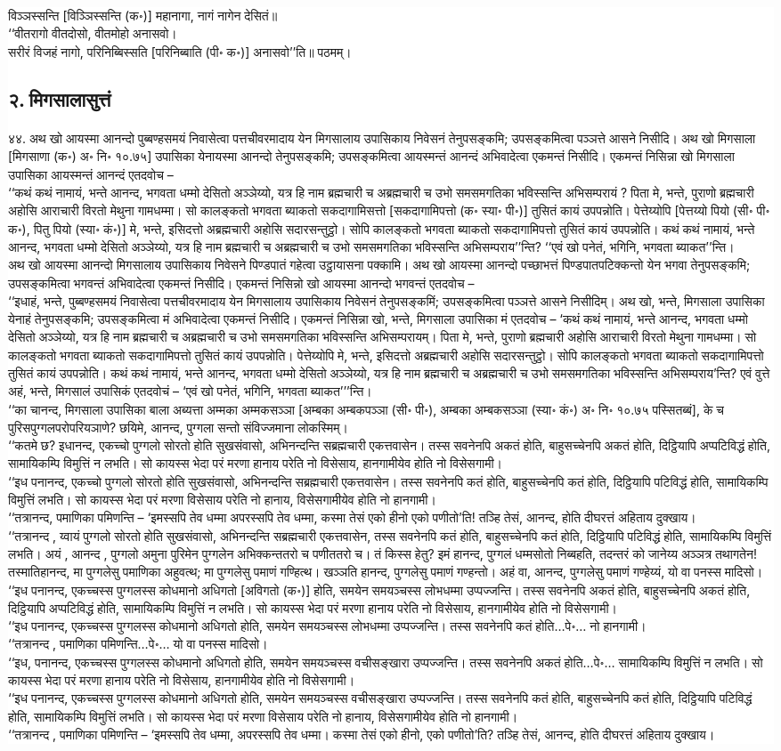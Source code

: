 विञ्ञस्सन्ति [विञ्ञिस्सन्ति (क॰)] महानागा, नागं नागेन देसितं॥  
‘‘वीतरागो वीतदोसो, वीतमोहो अनासवो।  
सरीरं विजहं नागो, परिनिब्बिस्सति [परिनिब्बाति (पी॰ क॰)] अनासवो’’ति॥ पठमम्।  


## २. मिगसालासुत्तं

४४. अथ खो आयस्मा आनन्दो पुब्बण्हसमयं निवासेत्वा पत्तचीवरमादाय येन मिगसालाय उपासिकाय निवेसनं तेनुपसङ्कमि; उपसङ्कमित्वा पञ्ञत्ते आसने निसीदि। अथ खो मिगसाला [मिगसाणा (क॰) अ॰ नि॰ १०.७५] उपासिका येनायस्मा आनन्दो तेनुपसङ्कमि; उपसङ्कमित्वा आयस्मन्तं आनन्दं अभिवादेत्वा एकमन्तं निसीदि। एकमन्तं निसिन्ना खो मिगसाला उपासिका आयस्मन्तं आनन्दं एतदवोच –  
‘‘कथं कथं नामायं, भन्ते आनन्द, भगवता धम्मो देसितो अञ्ञेय्यो, यत्र हि नाम ब्रह्मचारी च अब्रह्मचारी च उभो समसमगतिका भविस्सन्ति अभिसम्परायं ? पिता मे, भन्ते, पुराणो ब्रह्मचारी अहोसि आराचारी विरतो मेथुना गामधम्मा। सो कालङ्कतो भगवता ब्याकतो सकदागामिसत्तो [सकदागामिपत्तो (क॰ स्या॰ पी॰)] तुसितं कायं उपपन्नोति। पेत्तेय्योपि [पेत्तय्यो पियो (सी॰ पी॰ क॰), पितु पियो (स्या॰ कं॰)] मे, भन्ते, इसिदत्तो अब्रह्मचारी अहोसि सदारसन्तुट्ठो। सोपि कालङ्कतो भगवता ब्याकतो सकदागामिपत्तो तुसितं कायं उपपन्नोति। कथं कथं नामायं, भन्ते आनन्द, भगवता धम्मो देसितो अञ्ञेय्यो, यत्र हि नाम ब्रह्मचारी च अब्रह्मचारी च उभो समसमगतिका भविस्सन्ति अभिसम्पराय’’न्ति? ‘‘एवं खो पनेतं, भगिनि, भगवता ब्याकत’’न्ति।  
अथ खो आयस्मा आनन्दो मिगसालाय उपासिकाय निवेसने पिण्डपातं गहेत्वा उट्ठायासना पक्कामि। अथ खो आयस्मा आनन्दो पच्छाभत्तं पिण्डपातपटिक्कन्तो येन भगवा तेनुपसङ्कमि; उपसङ्कमित्वा भगवन्तं अभिवादेत्वा एकमन्तं निसीदि। एकमन्तं निसिन्नो खो आयस्मा आनन्दो भगवन्तं एतदवोच –  
‘‘इधाहं, भन्ते, पुब्बण्हसमयं निवासेत्वा पत्तचीवरमादाय येन मिगसालाय उपासिकाय निवेसनं तेनुपसङ्कमिं; उपसङ्कमित्वा पञ्ञत्ते आसने निसीदिम्। अथ खो, भन्ते, मिगसाला उपासिका येनाहं तेनुपसङ्कमि; उपसङ्कमित्वा मं अभिवादेत्वा एकमन्तं निसीदि। एकमन्तं निसिन्ना खो, भन्ते, मिगसाला उपासिका मं एतदवोच – ‘कथं कथं नामायं, भन्ते आनन्द, भगवता धम्मो देसितो अञ्ञेय्यो, यत्र हि नाम ब्रह्मचारी च अब्रह्मचारी च उभो समसमगतिका भविस्सन्ति अभिसम्परायम्। पिता मे, भन्ते, पुराणो ब्रह्मचारी अहोसि आराचारी विरतो मेथुना गामधम्मा। सो कालङ्कतो भगवता ब्याकतो सकदागामिपत्तो तुसितं कायं उपपन्नोति। पेत्तेय्योपि मे, भन्ते, इसिदत्तो अब्रह्मचारी अहोसि सदारसन्तुट्ठो। सोपि कालङ्कतो भगवता ब्याकतो सकदागामिपत्तो तुसितं कायं उपपन्नोति। कथं कथं नामायं, भन्ते आनन्द, भगवता धम्मो देसितो अञ्ञेय्यो, यत्र हि नाम ब्रह्मचारी च अब्रह्मचारी च उभो समसमगतिका भविस्सन्ति अभिसम्पराय’न्ति? एवं वुत्ते अहं, भन्ते, मिगसालं उपासिकं एतदवोचं – ‘एवं खो पनेतं, भगिनि, भगवता ब्याकत’’’न्ति।  
‘‘का चानन्द, मिगसाला उपासिका बाला अब्यत्ता अम्मका अम्मकसञ्ञा [अम्बका अम्बकपञ्ञा (सी॰ पी॰), अम्बका अम्बकसञ्ञा (स्या॰ कं॰) अ॰ नि॰ १०.७५ पस्सितब्बं], के च पुरिसपुग्गलपरोपरियञाणे? छयिमे, आनन्द, पुग्गला सन्तो संविज्जमाना लोकस्मिम्।  
‘‘कतमे छ? इधानन्द, एकच्चो पुग्गलो सोरतो होति सुखसंवासो, अभिनन्दन्ति सब्रह्मचारी एकत्तवासेन। तस्स सवनेनपि अकतं होति, बाहुसच्चेनपि अकतं होति, दिट्ठियापि अप्पटिविद्धं होति, सामायिकम्पि विमुत्तिं न लभति। सो कायस्स भेदा परं मरणा हानाय परेति नो विसेसाय, हानगामीयेव होति नो विसेसगामी।  
‘‘इध पनानन्द, एकच्चो पुग्गलो सोरतो होति सुखसंवासो, अभिनन्दन्ति सब्रह्मचारी एकत्तवासेन। तस्स सवनेनपि कतं होति, बाहुसच्चेनपि कतं होति, दिट्ठियापि पटिविद्धं होति, सामायिकम्पि विमुत्तिं लभति। सो कायस्स भेदा परं मरणा विसेसाय परेति नो हानाय, विसेसगामीयेव होति नो हानगामी।  
‘‘तत्रानन्द, पमाणिका पमिणन्ति – ‘इमस्सपि तेव धम्मा अपरस्सपि तेव धम्मा, कस्मा तेसं एको हीनो एको पणीतो’ति! तञ्हि तेसं, आनन्द, होति दीघरत्तं अहिताय दुक्खाय।  
‘‘तत्रानन्द , य्वायं पुग्गलो सोरतो होति सुखसंवासो, अभिनन्दन्ति सब्रह्मचारी एकत्तवासेन, तस्स सवनेनपि कतं होति, बाहुसच्चेनपि कतं होति, दिट्ठियापि पटिविद्धं होति, सामायिकम्पि विमुत्तिं लभति। अयं , आनन्द , पुग्गलो अमुना पुरिमेन पुग्गलेन अभिक्कन्ततरो च पणीततरो च। तं किस्स हेतु? इमं हानन्द, पुग्गलं धम्मसोतो निब्बहति, तदन्तरं को जानेय्य अञ्ञत्र तथागतेन! तस्मातिहानन्द, मा पुग्गलेसु पमाणिका अहुवत्थ; मा पुग्गलेसु पमाणं गण्हित्थ। खञ्ञति हानन्द, पुग्गलेसु पमाणं गण्हन्तो। अहं वा, आनन्द, पुग्गलेसु पमाणं गण्हेय्यं, यो वा पनस्स मादिसो।  
‘‘इध पनानन्द, एकच्चस्स पुग्गलस्स कोधमानो अधिगतो [अविगतो (क॰)] होति, समयेन समयञ्चस्स लोभधम्मा उप्पज्जन्ति। तस्स सवनेनपि अकतं होति, बाहुसच्चेनपि अकतं होति, दिट्ठियापि अप्पटिविद्धं होति, सामायिकम्पि विमुत्तिं न लभति। सो कायस्स भेदा परं मरणा हानाय परेति नो विसेसाय, हानगामीयेव होति नो विसेसगामी।  
‘‘इध पनानन्द, एकच्चस्स पुग्गलस्स कोधमानो अधिगतो होति, समयेन समयञ्चस्स लोभधम्मा उप्पज्जन्ति। तस्स सवनेनपि कतं होति…पे॰… नो हानगामी।  
‘‘तत्रानन्द , पमाणिका पमिणन्ति…पे॰… यो वा पनस्स मादिसो।  
‘‘इध, पनानन्द, एकच्चस्स पुग्गलस्स कोधमानो अधिगतो होति, समयेन समयञ्चस्स वचीसङ्खारा उप्पज्जन्ति। तस्स सवनेनपि अकतं होति…पे॰… सामायिकम्पि विमुत्तिं न लभति। सो कायस्स भेदा परं मरणा हानाय परेति नो विसेसाय, हानगामीयेव होति नो विसेसगामी।  
‘‘इध पनानन्द, एकच्चस्स पुग्गलस्स कोधमानो अधिगतो होति, समयेन समयञ्चस्स वचीसङ्खारा उप्पज्जन्ति। तस्स सवनेनपि कतं होति, बाहुसच्चेनपि कतं होति, दिट्ठियापि पटिविद्धं होति, सामायिकम्पि विमुत्तिं लभति। सो कायस्स भेदा परं मरणा विसेसाय परेति नो हानाय, विसेसगामीयेव होति नो हानगामी।  
‘‘तत्रानन्द , पमाणिका पमिणन्ति – ‘इमस्सपि तेव धम्मा, अपरस्सपि तेव धम्मा। कस्मा तेसं एको हीनो, एको पणीतो’ति? तञ्हि तेसं, आनन्द, होति दीघरत्तं अहिताय दुक्खाय।  